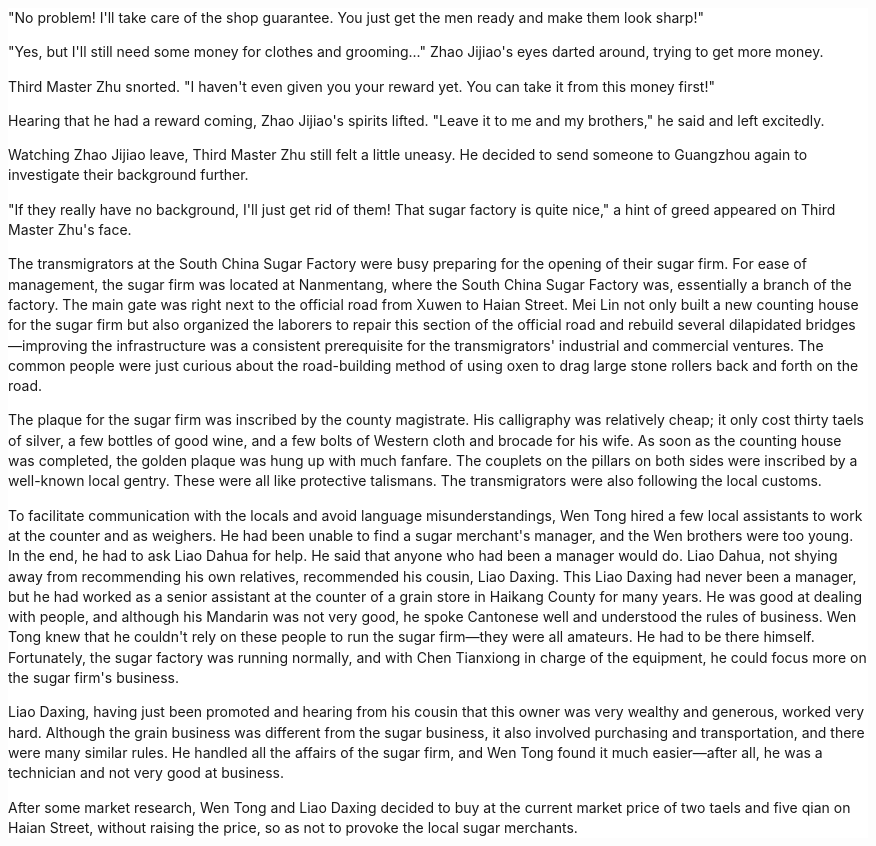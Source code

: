 "No problem! I'll take care of the shop guarantee. You just get the men ready and make them look sharp!"

"Yes, but I'll still need some money for clothes and grooming..." Zhao Jijiao's eyes darted around, trying to get more money.

Third Master Zhu snorted. "I haven't even given you your reward yet. You can take it from this money first!"

Hearing that he had a reward coming, Zhao Jijiao's spirits lifted. "Leave it to me and my brothers," he said and left excitedly.

Watching Zhao Jijiao leave, Third Master Zhu still felt a little uneasy. He decided to send someone to Guangzhou again to investigate their background further.

"If they really have no background, I'll just get rid of them! That sugar factory is quite nice," a hint of greed appeared on Third Master Zhu's face.

The transmigrators at the South China Sugar Factory were busy preparing for the opening of their sugar firm. For ease of management, the sugar firm was located at Nanmentang, where the South China Sugar Factory was, essentially a branch of the factory. The main gate was right next to the official road from Xuwen to Haian Street. Mei Lin not only built a new counting house for the sugar firm but also organized the laborers to repair this section of the official road and rebuild several dilapidated bridges—improving the infrastructure was a consistent prerequisite for the transmigrators' industrial and commercial ventures. The common people were just curious about the road-building method of using oxen to drag large stone rollers back and forth on the road.

The plaque for the sugar firm was inscribed by the county magistrate. His calligraphy was relatively cheap; it only cost thirty taels of silver, a few bottles of good wine, and a few bolts of Western cloth and brocade for his wife. As soon as the counting house was completed, the golden plaque was hung up with much fanfare. The couplets on the pillars on both sides were inscribed by a well-known local gentry. These were all like protective talismans. The transmigrators were also following the local customs.

To facilitate communication with the locals and avoid language misunderstandings, Wen Tong hired a few local assistants to work at the counter and as weighers. He had been unable to find a sugar merchant's manager, and the Wen brothers were too young. In the end, he had to ask Liao Dahua for help. He said that anyone who had been a manager would do. Liao Dahua, not shying away from recommending his own relatives, recommended his cousin, Liao Daxing. This Liao Daxing had never been a manager, but he had worked as a senior assistant at the counter of a grain store in Haikang County for many years. He was good at dealing with people, and although his Mandarin was not very good, he spoke Cantonese well and understood the rules of business. Wen Tong knew that he couldn't rely on these people to run the sugar firm—they were all amateurs. He had to be there himself. Fortunately, the sugar factory was running normally, and with Chen Tianxiong in charge of the equipment, he could focus more on the sugar firm's business.

Liao Daxing, having just been promoted and hearing from his cousin that this owner was very wealthy and generous, worked very hard. Although the grain business was different from the sugar business, it also involved purchasing and transportation, and there were many similar rules. He handled all the affairs of the sugar firm, and Wen Tong found it much easier—after all, he was a technician and not very good at business.

After some market research, Wen Tong and Liao Daxing decided to buy at the current market price of two taels and five qian on Haian Street, without raising the price, so as not to provoke the local sugar merchants.
